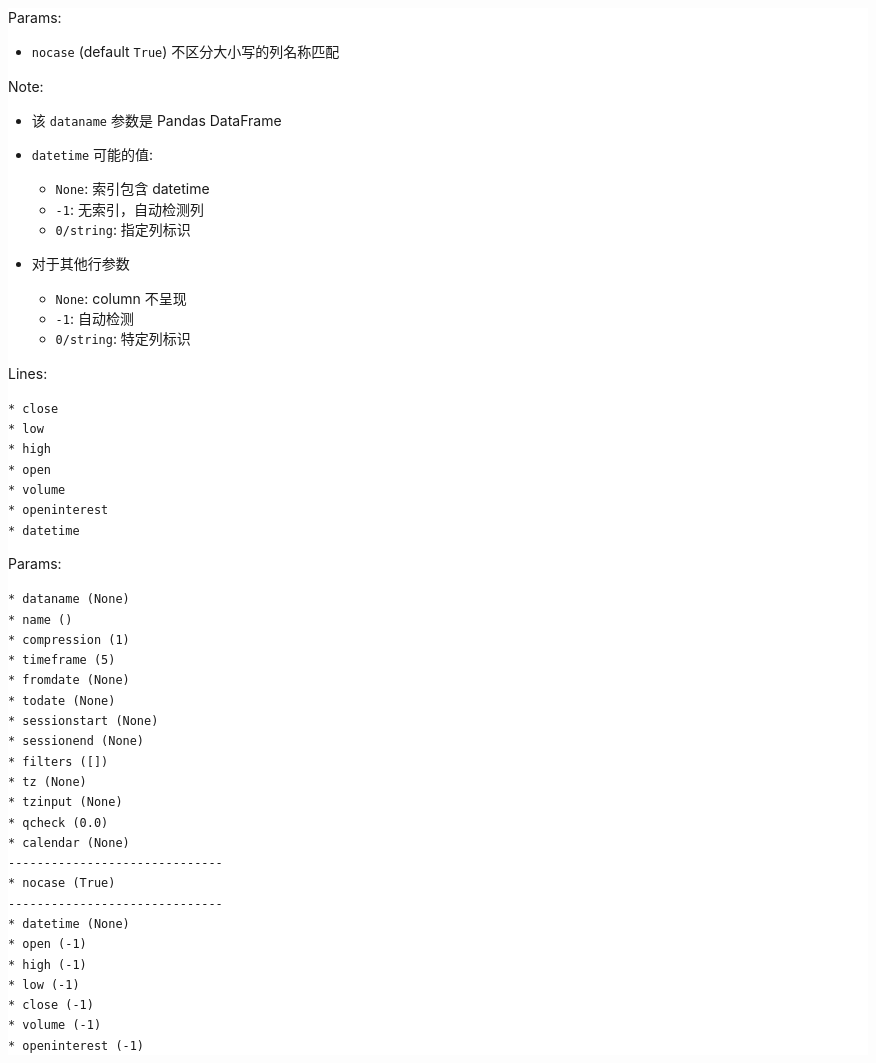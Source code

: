 Params:

* `nocase` (default `True`) 不区分大小写的列名称匹配

Note:

* 该 `dataname` 参数是 Pandas DataFrame

* `datetime` 可能的值:
    * `None`: 索引包含 datetime
    * `-1`: 无索引，自动检测列
    * `0/string`: 指定列标识

* 对于其他行参数
    * `None`: column 不呈现
    * `-1`: 自动检测
    * `0/string`: 特定列标识

Lines:
```
* close
* low
* high
* open
* volume
* openinterest
* datetime
```

Params:
```
* dataname (None)
* name ()
* compression (1)
* timeframe (5)
* fromdate (None)
* todate (None)
* sessionstart (None)
* sessionend (None)
* filters ([])
* tz (None)
* tzinput (None)
* qcheck (0.0)
* calendar (None)
------------------------------
* nocase (True)
------------------------------
* datetime (None)
* open (-1)
* high (-1)
* low (-1)
* close (-1)
* volume (-1)
* openinterest (-1)
```
